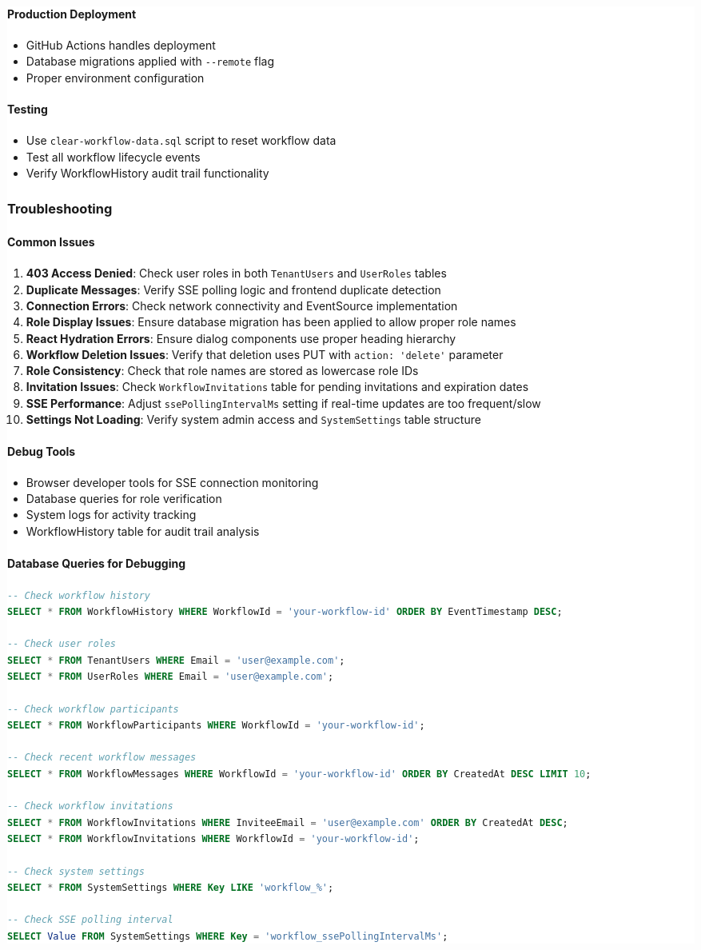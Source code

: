#### Production Deployment
- GitHub Actions handles deployment
- Database migrations applied with `--remote` flag
- Proper environment configuration

#### Testing
- Use `clear-workflow-data.sql` script to reset workflow data
- Test all workflow lifecycle events
- Verify WorkflowHistory audit trail functionality

### Troubleshooting

#### Common Issues
1. **403 Access Denied**: Check user roles in both `TenantUsers` and `UserRoles` tables
2. **Duplicate Messages**: Verify SSE polling logic and frontend duplicate detection
3. **Connection Errors**: Check network connectivity and EventSource implementation
4. **Role Display Issues**: Ensure database migration has been applied to allow proper role names
5. **React Hydration Errors**: Ensure dialog components use proper heading hierarchy
6. **Workflow Deletion Issues**: Verify that deletion uses PUT with `action: 'delete'` parameter
7. **Role Consistency**: Check that role names are stored as lowercase role IDs
8. **Invitation Issues**: Check `WorkflowInvitations` table for pending invitations and expiration dates
9. **SSE Performance**: Adjust `ssePollingIntervalMs` setting if real-time updates are too frequent/slow
10. **Settings Not Loading**: Verify system admin access and `SystemSettings` table structure

#### Debug Tools
- Browser developer tools for SSE connection monitoring
- Database queries for role verification
- System logs for activity tracking
- WorkflowHistory table for audit trail analysis

#### Database Queries for Debugging

```sql
-- Check workflow history
SELECT * FROM WorkflowHistory WHERE WorkflowId = 'your-workflow-id' ORDER BY EventTimestamp DESC;

-- Check user roles
SELECT * FROM TenantUsers WHERE Email = 'user@example.com';
SELECT * FROM UserRoles WHERE Email = 'user@example.com';

-- Check workflow participants
SELECT * FROM WorkflowParticipants WHERE WorkflowId = 'your-workflow-id';

-- Check recent workflow messages
SELECT * FROM WorkflowMessages WHERE WorkflowId = 'your-workflow-id' ORDER BY CreatedAt DESC LIMIT 10;

-- Check workflow invitations
SELECT * FROM WorkflowInvitations WHERE InviteeEmail = 'user@example.com' ORDER BY CreatedAt DESC;
SELECT * FROM WorkflowInvitations WHERE WorkflowId = 'your-workflow-id';

-- Check system settings
SELECT * FROM SystemSettings WHERE Key LIKE 'workflow_%';

-- Check SSE polling interval
SELECT Value FROM SystemSettings WHERE Key = 'workflow_ssePollingIntervalMs';
```